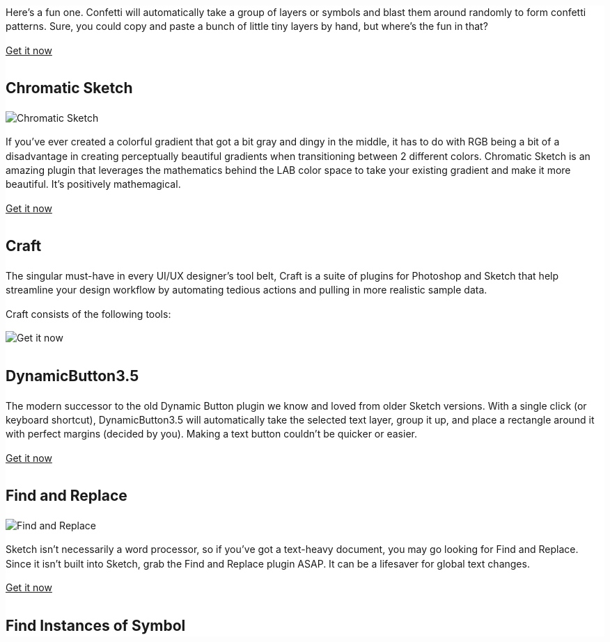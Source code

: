 Here’s a fun one. Confetti will automatically take a group of layers or symbols and blast them around randomly to form confetti patterns. Sure, you could copy and paste a bunch of little tiny layers by hand, but where’s the fun in that?

[Get it now](//www.sketchconfetti.com/)

## Chromatic Sketch

![Chromatic Sketch](https://cdn.codecarrot.net/images/Chromatic-Sketch.png)

If you’ve ever created a colorful gradient that got a bit gray and dingy in the middle, it has to do with RGB being a bit of a disadvantage in creating perceptually beautiful gradients when transitioning between 2 different colors. Chromatic Sketch is an amazing plugin that leverages the mathematics behind the LAB color space to take your existing gradient and make it more beautiful. It’s positively mathemagical.

[Get it now](//github.com/petterheterjag/chromatic-sketch)

## Craft

<video controls>
  <source src="https://cdn.codecarrot.net/videos/craft-by-invision-labs-ui-design-plugins-for-sketch-and-photoshop.mp4" type="video/mp4">
</video>

The singular must-have in every UI/UX designer’s tool belt, Craft is a suite of plugins for Photoshop and Sketch that help streamline your design workflow by automating tedious actions and pulling in more realistic sample data.

Craft consists of the following tools:

![Get it now](//www.invisionapp.com/craft)

## DynamicButton3.5

The modern successor to the old Dynamic Button plugin we know and loved from older Sketch versions. With a single click (or keyboard shortcut), DynamicButton3.5 will automatically take the selected text layer, group it up, and place a rectangle around it with perfect margins (decided by you). Making a text button couldn’t be quicker or easier.

[Get it now](//github.com/fuggfuggfugg/sketch-dynamic-button-3.5)

## Find and Replace

![Find and Replace](https://cdn.codecarrot.net/images/Find-and-Replace.png)

Sketch isn’t necessarily a word processor, so if you’ve got a text-heavy document, you may go looking for Find and Replace. Since it isn’t built into Sketch, grab the Find and Replace plugin ASAP. It can be a lifesaver for global text changes.

[Get it now](https://github.com/mscodemonkey/Sketch-Find-And-Replace)

## Find Instances of Symbol

